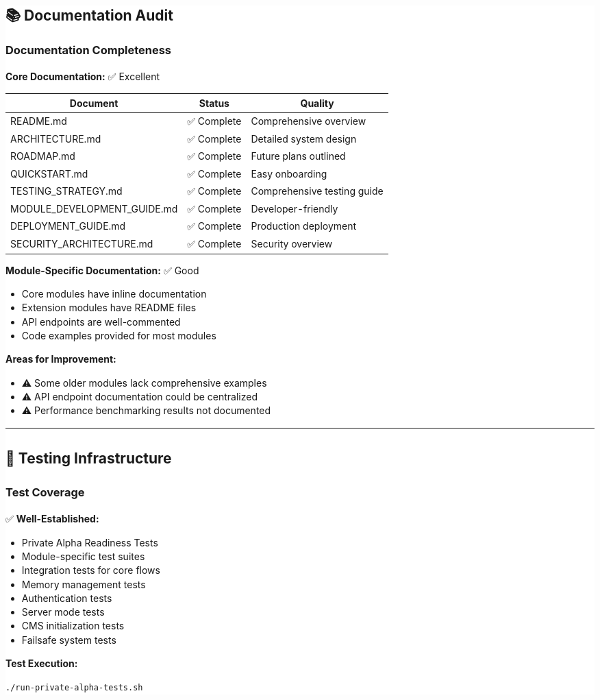 
## 📚 Documentation Audit

### Documentation Completeness

**Core Documentation:** ✅ Excellent

| Document | Status | Quality |
|----------|--------|---------|
| README.md | ✅ Complete | Comprehensive overview |
| ARCHITECTURE.md | ✅ Complete | Detailed system design |
| ROADMAP.md | ✅ Complete | Future plans outlined |
| QUICKSTART.md | ✅ Complete | Easy onboarding |
| TESTING_STRATEGY.md | ✅ Complete | Comprehensive testing guide |
| MODULE_DEVELOPMENT_GUIDE.md | ✅ Complete | Developer-friendly |
| DEPLOYMENT_GUIDE.md | ✅ Complete | Production deployment |
| SECURITY_ARCHITECTURE.md | ✅ Complete | Security overview |

**Module-Specific Documentation:** ✅ Good

- Core modules have inline documentation
- Extension modules have README files
- API endpoints are well-commented
- Code examples provided for most modules

**Areas for Improvement:**
- ⚠️ Some older modules lack comprehensive examples
- ⚠️ API endpoint documentation could be centralized
- ⚠️ Performance benchmarking results not documented

---

## 🧪 Testing Infrastructure

### Test Coverage

✅ **Well-Established:**
- Private Alpha Readiness Tests
- Module-specific test suites
- Integration tests for core flows
- Memory management tests
- Authentication tests
- Server mode tests
- CMS initialization tests
- Failsafe system tests

**Test Execution:**
```bash
./run-private-alpha-tests.sh
```
